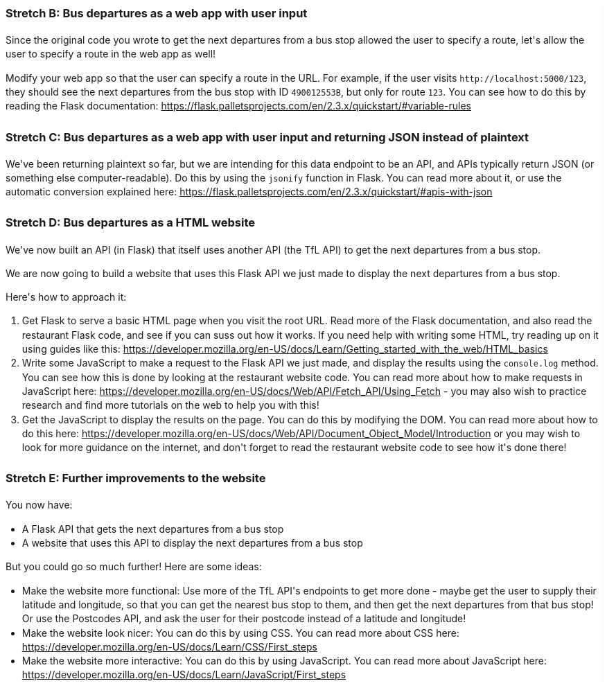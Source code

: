 ### Stretch B: Bus departures as a web app with user input
Since the original code you wrote to get the next departures from a bus stop allowed the user to specify a route, let's allow the user to specify a route in the web app as well!

Modify your web app so that the user can specify a route in the URL. For example, if the user visits `http://localhost:5000/123`, they should see the next departures from the bus stop with ID `490012553B`, but only for route `123`. You can see how to do this by reading the Flask documentation: https://flask.palletsprojects.com/en/2.3.x/quickstart/#variable-rules 


### Stretch C: Bus departures as a web app with user input and returning JSON instead of plaintext
We've been returning plaintext so far, but we are intending for this data endpoint to be an API, and APIs typically return JSON (or something else computer-readable). Do this by using the `jsonify` function in Flask. You can read more about it, or use the automatic conversion explained here: https://flask.palletsprojects.com/en/2.3.x/quickstart/#apis-with-json

### Stretch D: Bus departures as a HTML website
We've now built an API (in Flask) that itself uses another API (the TfL API) to get the next departures from a bus stop. 

We are now going to build a website that uses this Flask API we just made to display the next departures from a bus stop.

Here's how to approach it:
1. Get Flask to serve a basic HTML page when you visit the root URL. Read more of the Flask documentation, and also read the restaurant Flask code, and see if you can suss out how it works. If you need help with writing some HTML, try reading up on it using guides like this: https://developer.mozilla.org/en-US/docs/Learn/Getting_started_with_the_web/HTML_basics
2. Write some JavaScript to make a request to the Flask API we just made, and display the results using the `console.log` method. You can see how this is done by looking at the restaurant website code. You can read more about how to make requests in JavaScript here: https://developer.mozilla.org/en-US/docs/Web/API/Fetch_API/Using_Fetch - you may also wish to practice research and find more tutorials on the web to help you with this!
3. Get the JavaScript to display the results on the page. You can do this by modifying the DOM. You can read more about how to do this here: https://developer.mozilla.org/en-US/docs/Web/API/Document_Object_Model/Introduction or you may wish to look for more guidance on the internet, and don't forget to read the restaurant website code to see how it's done there!

### Stretch E: Further improvements to the website
You now have: 
- A Flask API that gets the next departures from a bus stop
- A website that uses this API to display the next departures from a bus stop

But you could go so much further! Here are some ideas:
- Make the website more functional: Use more of the TfL API's endpoints to get more done - maybe get the user to supply their latitude and longitude, so that you can get the nearest bus stop to them, and then get the next departures from that bus stop! Or use the Postcodes API, and ask the user for their postcode instead of a latitude and longitude!
- Make the website look nicer: You can do this by using CSS. You can read more about CSS here: https://developer.mozilla.org/en-US/docs/Learn/CSS/First_steps
- Make the website more interactive: You can do this by using JavaScript. You can read more about JavaScript here: https://developer.mozilla.org/en-US/docs/Learn/JavaScript/First_steps
